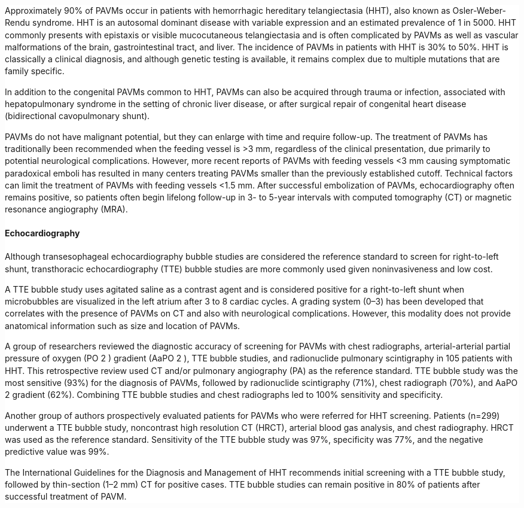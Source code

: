 
Approximately 90% of PAVMs occur in patients with hemorrhagic hereditary telangiectasia (HHT), also known as Osler-Weber-Rendu syndrome. HHT is an autosomal dominant disease with variable expression and an estimated prevalence of 1 in 5000. HHT commonly presents with epistaxis or visible mucocutaneous telangiectasia and is often complicated by PAVMs as well as vascular malformations of the brain, gastrointestinal tract, and liver. The incidence of PAVMs in patients with HHT is 30% to 50%. HHT is classically a clinical diagnosis, and although genetic testing is available, it remains complex due to multiple mutations that are family specific. 


In addition to the congenital PAVMs common to HHT, PAVMs can also be acquired through trauma or infection, associated with hepatopulmonary syndrome in the setting of chronic liver disease, or after surgical repair of congenital heart disease (bidirectional cavopulmonary shunt). 


PAVMs do not have malignant potential, but they can enlarge with time and require follow-up. The treatment of PAVMs has traditionally been recommended when the feeding vessel is >3 mm, regardless of the clinical presentation, due primarily to potential neurological complications. However, more recent reports of PAVMs with feeding vessels <3 mm causing symptomatic paradoxical emboli has resulted in many centers treating PAVMs smaller than the previously established cutoff. Technical factors can limit the treatment of PAVMs with feeding vessels <1.5 mm. After successful embolization of PAVMs, echocardiography often remains positive, so patients often begin lifelong follow-up in 3- to 5-year intervals with computed tomography (CT) or magnetic resonance angiography (MRA). 


####  Echocardiography 


Although transesophageal echocardiography bubble studies are considered the reference standard to screen for right-to-left shunt, transthoracic echocardiography (TTE) bubble studies are more commonly used given noninvasiveness and low cost. 


A TTE bubble study uses agitated saline as a contrast agent and is considered positive for a right-to-left shunt when microbubbles are visualized in the left atrium after 3 to 8 cardiac cycles. A grading system (0–3) has been developed that correlates with the presence of PAVMs on CT and also with neurological complications. However, this modality does not provide anatomical information such as size and location of PAVMs. 


A group of researchers reviewed the diagnostic accuracy of screening for PAVMs with chest radiographs, arterial-arterial partial pressure of oxygen (PO  2  ) gradient (AaPO  2  ), TTE bubble studies, and radionuclide pulmonary scintigraphy in 105 patients with HHT. This retrospective review used CT and/or pulmonary angiography (PA) as the reference standard. TTE bubble study was the most sensitive (93%) for the diagnosis of PAVMs, followed by radionuclide scintigraphy (71%), chest radiograph (70%), and AaPO  2  gradient (62%). Combining TTE bubble studies and chest radiographs led to 100% sensitivity and specificity. 


Another group of authors prospectively evaluated patients for PAVMs who were referred for HHT screening. Patients (n=299) underwent a TTE bubble study, noncontrast high resolution CT (HRCT), arterial blood gas analysis, and chest radiography. HRCT was used as the reference standard. Sensitivity of the TTE bubble study was 97%, specificity was 77%, and the negative predictive value was 99%. 


The International Guidelines for the Diagnosis and Management of HHT recommends initial screening with a TTE bubble study, followed by thin-section (1–2 mm) CT for positive cases. TTE bubble studies can remain positive in 80% of patients after successful treatment of PAVM. 
